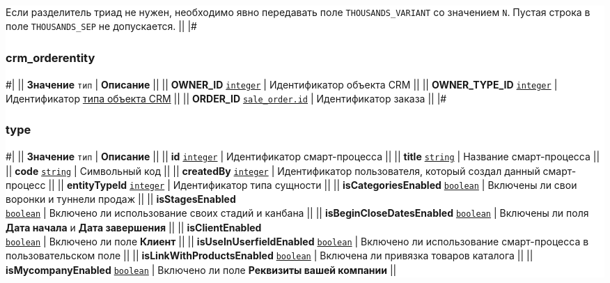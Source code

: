 Если разделитель триад не нужен, необходимо явно передавать поле `THOUSANDS_VARIANT` со значением `N`. Пустая строка в поле `THOUSANDS_SEP` не допускается.
 ||
|#

### crm_orderentity

#|
|| **Значение**
`тип` | **Описание** ||
|| **OWNER_ID**
[`integer`](../data-types.md) | Идентификатор объекта CRM ||
|| **OWNER_TYPE_ID**
[`integer`](../data-types.md) | Идентификатор [типа объекта CRM](#object_type)
||
|| **ORDER_ID**
[`sale_order.id`](../sale/data-types.md#sale_order) | Идентификатор заказа ||
|#

### type

#|
|| **Значение**
`тип` | **Описание** ||
|| **id**
[`integer`][2]  | Идентификатор смарт-процесса ||
|| **title**
[`string`][2] | Название смарт-процесса ||
|| **code** 
[`string`][2] | Символьный код ||
|| **createdBy**
[`integer`][2]  | Идентификатор пользователя, который создал данный смарт-процесс ||
|| **entityTypeId**
[`integer`][2]  | Идентификатор типа сущности ||
|| **isCategoriesEnabled**
[`boolean`][2]  | Включены ли свои воронки и туннели продаж ||
|| **isStagesEnabled**    
[`boolean`][2]  | Включено ли использование своих стадий и канбана ||
|| **isBeginCloseDatesEnabled**
[`boolean`][2]  | Включены ли поля **Дата начала** и **Дата завершения** ||
|| **isClientEnabled**    
[`boolean`][2]  | Включено ли поле **Клиент** ||
|| **isUseInUserfieldEnabled** 
[`boolean`][2]  | Включено ли использование смарт-процесса в пользовательском поле ||
|| **isLinkWithProductsEnabled**
[`boolean`][2]  | Включена ли привязка товаров каталога ||
|| **isMycompanyEnabled** 
[`boolean`][2]  | Включено ли поле **Реквизиты вашей компании** ||

[2]: ../data-types.md